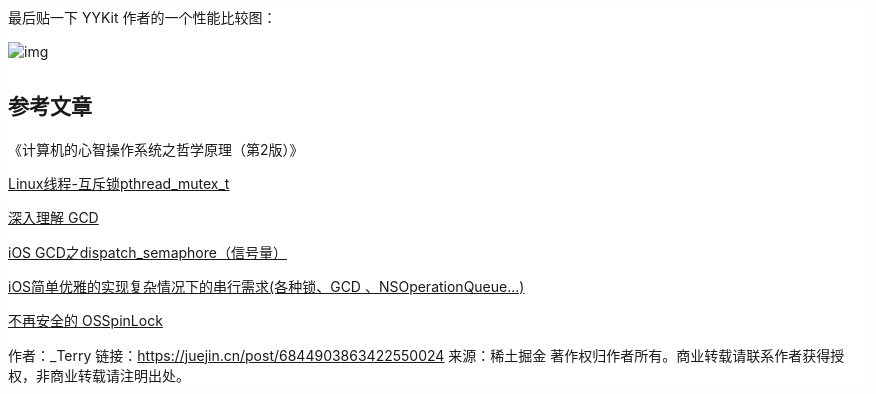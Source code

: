 最后贴一下 YYKit 作者的一个性能比较图：



![img](https://p1-jj.byteimg.com/tos-cn-i-t2oaga2asx/gold-user-assets/2019/6/11/16b45808b6267cbf~tplv-t2oaga2asx-zoom-in-crop-mark:4536:0:0:0.image)



## 参考文章

《计算机的心智操作系统之哲学原理（第2版）》

[Linux线程-互斥锁pthread_mutex_t](https://link.juejin.cn?target=https%3A%2F%2Fblog.csdn.net%2Fzmxiangde_88%2Farticle%2Fdetails%2F7998458)

[深入理解 GCD](https://link.juejin.cn?target=https%3A%2F%2Fbestswifter.com%2Fdeep-gcd%2F)

[iOS GCD之dispatch_semaphore（信号量）](https://link.juejin.cn?target=https%3A%2F%2Fblog.csdn.net%2Fliuyang11908%2Farticle%2Fdetails%2F70757534)

[iOS简单优雅的实现复杂情况下的串行需求(各种锁、GCD 、NSOperationQueue...)](https://link.juejin.cn?target=https%3A%2F%2Fblog.csdn.net%2FSYH523364%2Farticle%2Fdetails%2F71106625)

[不再安全的 OSSpinLock](https://link.juejin.cn?target=https%3A%2F%2Fblog.ibireme.com%2F2016%2F01%2F16%2Fspinlock_is_unsafe_in_ios%2F)



作者：_Terry
链接：https://juejin.cn/post/6844903863422550024
来源：稀土掘金
著作权归作者所有。商业转载请联系作者获得授权，非商业转载请注明出处。